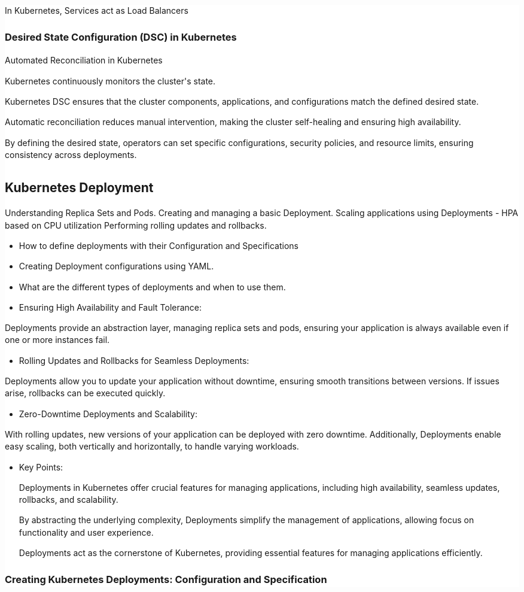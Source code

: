 In Kubernetes, Services act as Load Balancers


### Desired State Configuration (DSC) in Kubernetes

Automated Reconciliation in Kubernetes  

Kubernetes continuously monitors the cluster's state.

Kubernetes DSC ensures that the cluster components, applications, and configurations match the defined desired state.

Automatic reconciliation reduces manual intervention, making the cluster self-healing and ensuring high availability.

By defining the desired state, operators can set specific configurations, security policies, and resource limits, ensuring consistency across deployments.

## Kubernetes Deployment

Understanding Replica Sets and Pods.
Creating and managing a basic Deployment.
Scaling applications using Deployments - HPA based on CPU utilization
Performing rolling updates and rollbacks.

- How to define deployments with their Configuration and Specifications
- Creating Deployment configurations using YAML.
- What are the different types of deployments and when to use them.

- Ensuring High Availability and Fault Tolerance: 

Deployments provide an abstraction layer, managing replica sets and pods, ensuring your application is always available even if one or more instances fail.

- Rolling Updates and Rollbacks for Seamless Deployments: 

Deployments allow you to update your application without downtime, ensuring smooth transitions between versions. If issues arise, rollbacks can be executed quickly.

- Zero-Downtime Deployments and Scalability: 

With rolling updates, new versions of your application can be deployed with zero downtime. Additionally, Deployments enable easy scaling, both vertically and horizontally, to handle varying workloads.

- Key Points:

  Deployments in Kubernetes offer crucial features for managing applications, including high availability, seamless updates, rollbacks, and scalability.

  By abstracting the underlying complexity, Deployments simplify the management of applications, allowing focus on functionality and user experience.

  Deployments act as the cornerstone of Kubernetes, providing essential features for managing applications efficiently.

### Creating Kubernetes Deployments: Configuration and Specification
